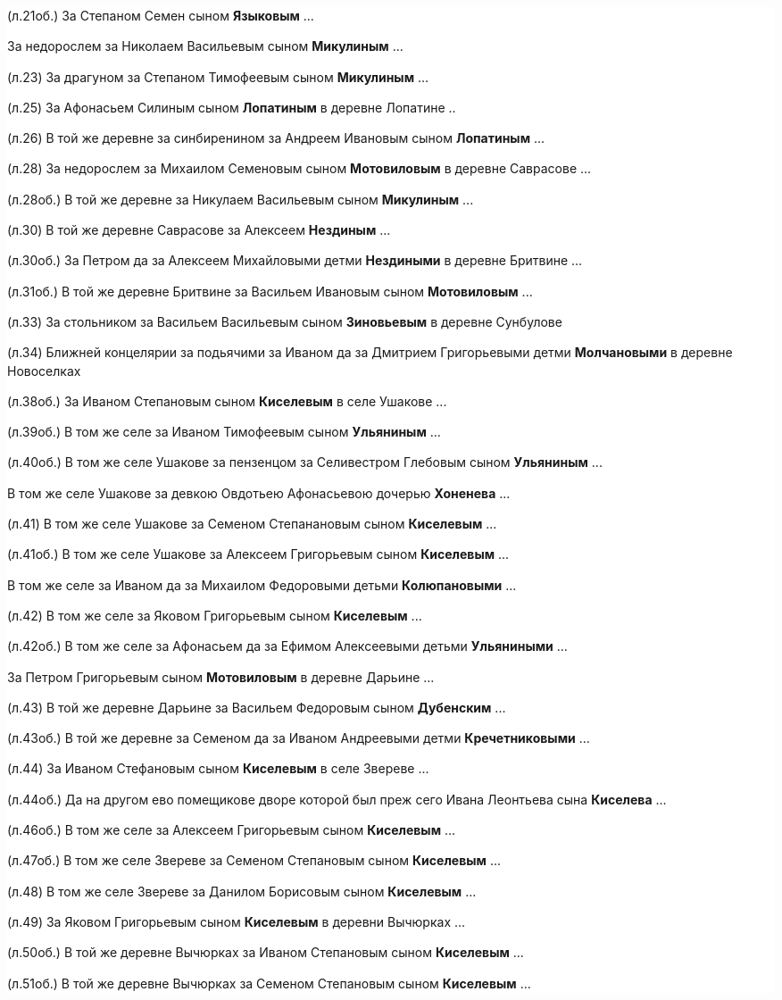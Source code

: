 (л.21об.) За Степаном Семен сыном **Языковым** ...

За недорослем за Николаем Васильевым сыном **Микулиным** ...

(л.23) За драгуном за Степаном Тимофеевым сыном **Микулиным** ...

(л.25) За Афонасьем Силиным сыном **Лопатиным** в деревне Лопатине ..

(л.26) В той же деревне за синбиренином за Андреем Ивановым сыном **Лопатиным** ...

(л.28) За недорослем за Михаилом Семеновым сыном **Мотовиловым** в деревне Саврасове ...

(л.28об.) В той же деревне за Никулаем Васильевым сыном **Микулиным** ...

(л.30) В той же деревне Саврасове за Алексеем **Нездиным** ...

(л.30об.) За Петром да за Алексеем Михайловыми детми **Нездиными** в деревне Бритвине ...

(л.31об.) В той же деревне Бритвине за Васильем Ивановым сыном **Мотовиловым** ...

(л.33) За стольником за Васильем Васильевым сыном **Зиновьевым** в деревне Сунбулове

(л.34) Ближней концелярии за подьячими за Иваном да за Дмитрием Григорьевыми детми **Молчановыми** в деревне Новоселках

(л.38об.) За Иваном Степановым сыном **Киселевым** в селе Ушакове ...

(л.39об.) В том же селе за Иваном Тимофеевым сыном **Ульяниным** ...

(л.40об.) В том же селе Ушакове за пензенцом за Селивестром Глебовым сыном **Ульяниным** ...

В том же селе Ушакове за девкою Овдотьею Афонасьевою дочерью **Хоненева** ...

(л.41) В том же селе Ушакове за Семеном Степанановым сыном **Киселевым** ...

(л.41об.) В том же селе Ушакове за Алексеем Григорьевым сыном **Киселевым** ...

В том же селе за Иваном да за Михаилом Федоровыми детьми **Колюпановыми** ...

(л.42) В том же селе за Яковом Григорьевым сыном **Киселевым** ...

(л.42об.) В том же селе за Афонасьем да за Ефимом Алексеевыми детьми **Ульяниными** ...

За Петром Григорьевым сыном **Мотовиловым** в деревне Дарьине ...

(л.43) В той же деревне Дарьине за Васильем Федоровым сыном **Дубенским** ...

(л.43об.) В той же деревне за Семеном да за Иваном Андреевыми детми **Кречетниковыми** ...

(л.44) За Иваном Стефановым сыном **Киселевым** в селе Звереве ...

(л.44об.) Да на другом ево помещикове дворе которой был преж сего Ивана Леонтьева сына **Киселева** ...

(л.46об.) В том же селе за Алексеем Григорьевым сыном **Киселевым** ...

(л.47об.) В том же селе Звереве за Семеном Степановым сыном **Киселевым** ...

(л.48) В том же селе Звереве за Данилом Борисовым сыном **Киселевым** ...

(л.49) За Яковом Григорьевым сыном **Киселевым** в деревни Вычюрках ...

(л.50об.) В той же деревне Вычюрках за Иваном Степановым сыном **Киселевым** ...

(л.51об.) В той же деревне Вычюрках за Семеном Степановым сыном **Киселевым** ...
